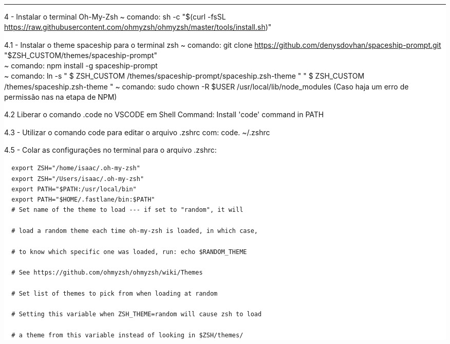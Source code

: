   ______________________________________________________________________________________________________________________

4 - Instalar o terminal Oh-My-Zsh
  ~ comando: sh -c "$(curl -fsSL https://raw.githubusercontent.com/ohmyzsh/ohmyzsh/master/tools/install.sh)"
  
  
  4.1 - Instalar o theme spaceship para o terminal zsh
  ~ comando: git clone https://github.com/denysdovhan/spaceship-prompt.git "$ZSH_CUSTOM/themes/spaceship-prompt"  
  ~ comando: npm install -g spaceship-prompt  
  ~ comando: ln -s " $ ZSH_CUSTOM /themes/spaceship-prompt/spaceship.zsh-theme "  " $ ZSH_CUSTOM /themes/spaceship.zsh-theme " 
  ~ comando: sudo chown -R $USER /usr/local/lib/node_modules (Caso haja um erro de permissão nas na etapa de NPM)
  
  4.2 Liberar o comando .code no VSCODE em Shell Command: Install 'code' command in PATH
  
  4.3 - Utilizar o comando code para editar o arquivo .zshrc com: code. ~/.zshrc
  
  4.5 - Colar as configurações no terminal para o arquivo .zshrc:
  
    
      export ZSH="/home/isaac/.oh-my-zsh" 
      export ZSH="/Users/isaac/.oh-my-zsh"
      export PATH="$PATH:/usr/local/bin"
      export PATH="$HOME/.fastlane/bin:$PATH"
      # Set name of the theme to load --- if set to "random", it will

      # load a random theme each time oh-my-zsh is loaded, in which case,

      # to know which specific one was loaded, run: echo $RANDOM_THEME

      # See https://github.com/ohmyzsh/ohmyzsh/wiki/Themes

      # Set list of themes to pick from when loading at random

      # Setting this variable when ZSH_THEME=random will cause zsh to load

      # a theme from this variable instead of looking in $ZSH/themes/
